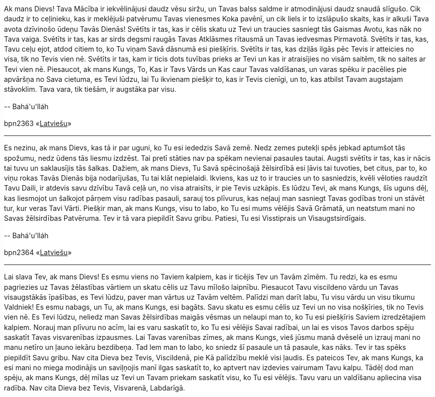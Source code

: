 
<a id="bpn2363"></a> 
Ak mans Dievs! Tava Mācība ir iekvēlinājusi daudz vēsu siržu, un Tavas balss saldme ir atmodinājusi daudz snaudā slīgušo. Cik daudz ir to ceļinieku, kas ir meklējuši patvērumu Tavas vienesmes Koka pavēnī, un cik liels ir to izslāpušo skaits, kas ir alkuši Tava avota dzīvinošo ūdeņu Tavās Dienās!
Svētīts ir tas, kas ir cēlis skatu uz Tevi un traucies sasniegt tās Gaismas Avotu, kas nāk no Tava vaiga. Svētīts ir tas, kas ar sirds degsmi raugās Tavas Atklāsmes rītausmā un Tavas iedvesmas Pirmavotā. Svētīts ir tas, kas, Tavu ceļu ejot, atdod citiem to, ko Tu viņam Savā dāsnumā esi piešķīris. Svētīts ir tas, kas dziļās ilgās pēc Tevis ir atteicies no visa, tik no Tevis vien nē. Svētīts ir tas, kam ir ticis dots tuvības prieks ar Tevi un kas ir atraisījies no visām saitēm, tik no saites ar Tevi vien nē.
Piesaucot, ak mans Kungs, To, Kas ir Tavs Vārds un Kas caur Tavas valdīšanas, un varas spēku ir pacēlies pie apvāršņa no Sava cietuma, es Tevi lūdzu, lai Tu ikvienam piešķir to, kas ir Tevis cienīgi, un to, kas atbilst Tavam augstajam stāvoklim.
Tava vara, tik tiešām, ir augstāka par visu.

-- Bahá'u'lláh

bpn2363 «[Latviešu](../lv/#bpn2363)» 

----


<a id="bpn2364"></a> 
Es nezinu, ak mans Dievs, kas tā ir par uguni, ko Tu esi iededzis Savā zemē. Nedz zemes putekļi spēs jebkad aptumšot tās spožumu, nedz ūdens tās liesmu izdzēst. Tai pretī stāties nav pa spēkam nevienai pasaules tautai. Augsti svētīts ir tas, kas ir nācis tai tuvu un saklausījis tās šalkas.
Dažiem, ak mans Dievs, Tu Savā spēcinošajā žēlsirdībā esi ļāvis tai tuvoties, bet citus, par to, ko viņu rokas Tavās Dienās bija nodarījušas, Tu tai klāt nepielaidi. Ikviens, kas uz to ir traucies un to sasniedzis, kvēli vēloties raudzīt Tavu Daili, ir atdevis savu dzīvību Tavā ceļā un, no visa atraisīts, ir pie Tevis uzkāpis.
Es lūdzu Tevi, ak mans Kungs, šīs uguns dēļ, kas liesmojot un šalkojot pārņem visu radības pasauli, sarauj tos plīvurus, kas neļauj man sasniegt Tavas godības troni un stāvēt tur, kur veras Tavi Vārti. Piešķir man, ak mans Kungs, visu to labo, ko Tu esi mums vēlējis Savā Grāmatā, un neatstum mani no Savas žēlsirdības Patvēruma.
Tev ir tā vara piepildīt Savu gribu. Patiesi, Tu esi Visstiprais un Visaugstsirdīgais.

-- Bahá'u'lláh

bpn2364 «[Latviešu](../lv/#bpn2364)» 

----


<a id="bpn2365"></a> 
Lai slava Tev, ak mans Dievs! Es esmu viens no Taviem kalpiem, kas ir ticējis Tev un Tavām zīmēm. Tu redzi, ka es esmu pagriezies uz Tavas žēlastības vārtiem un skatu cēlis uz Tavu mīlošo laipnību. Piesaucot Tavu viscildeno vārdu un Tavas visaugstākās īpašības, es Tevi lūdzu, paver man vārtus uz Tavām veltēm. Palīdzi man darīt labu, Tu visu vārdu un visu tikumu Valdniek!
Es esmu nabags, un Tu, ak mans Kungs, esi bagāts. Savu skatu es esmu cēlis uz Tevi un no visa nošķīries, tik no Tevis vien nē. Es Tevi lūdzu, neliedz man Savas žēlsirdības maigās vēsmas un nelaupi man to, ko Tu esi piešķīris Saviem izredzētajiem kalpiem.
Norauj man plīvuru no acīm, lai es varu saskatīt to, ko Tu esi vēlējis Savai radībai, un lai es visos Tavos darbos spēju saskatīt Tavas visvarenības izpausmes. Lai Tavas varenības zīmes, ak mans Kungs, vieš jūsmu manā dvēselē un izrauj mani no manu netīro un ļauno iekāru bezdibeņa. Tad lem man to labo, ko sniedz šī pasaule un tā pasaule, kas nāks. Tev ir tas spēks piepildīt Savu gribu. Nav cita Dieva bez Tevis, Viscildenā, pie Kā palīdzību meklē visi ļaudis.
Es pateicos Tev, ak mans Kungs, ka esi mani no miega modinājis un saviļņojis manī ilgas saskatīt to, ko aptvert nav izdevies vairumam Tavu kalpu. Tādēļ dod man spēju, ak mans Kungs, dēļ mīlas uz Tevi un Tavam priekam saskatīt visu, ko Tu esi vēlējis. Tavu varu un valdīšanu apliecina visa radība.
Nav cita Dieva bez Tevis, Visvarenā, Labdarīgā.

